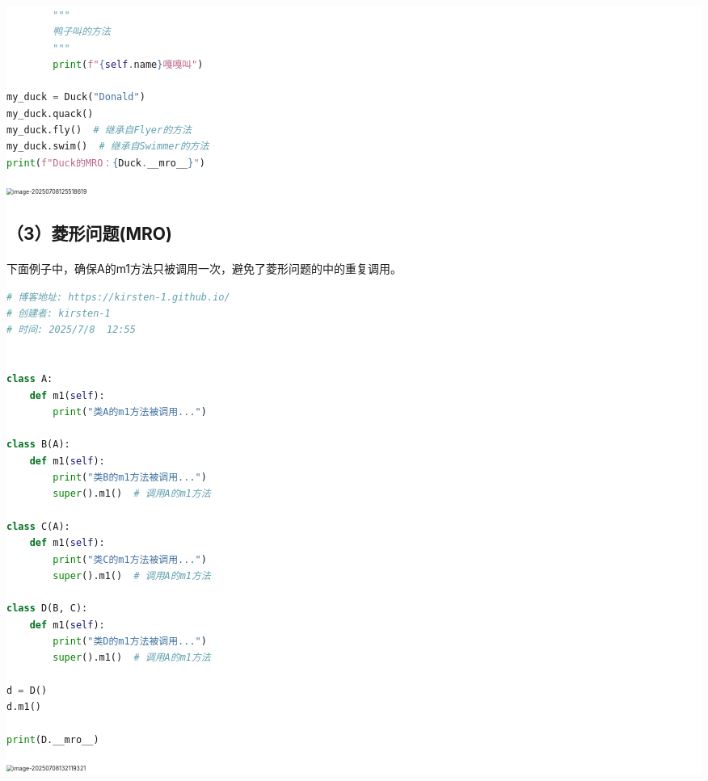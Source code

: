 ```python
        """
        鸭子叫的方法
        """
        print(f"{self.name}嘎嘎叫")

my_duck = Duck("Donald")
my_duck.quack()
my_duck.fly()  # 继承自Flyer的方法
my_duck.swim()  # 继承自Swimmer的方法
print(f"Duck的MRO：{Duck.__mro__}")
```

<img src="https://wechat01.oss-cn-hangzhou.aliyuncs.com/img/image-20250708125518619.png" alt="image-20250708125518619" style="zoom:50%;" />



## （3）菱形问题(MRO)

下面例子中，确保A的m1方法只被调用一次，避免了菱形问题的中的重复调用。

```python
# 博客地址: https://kirsten-1.github.io/
# 创建者: kirsten-1
# 时间: 2025/7/8  12:55


class A:
    def m1(self):
        print("类A的m1方法被调用...")

class B(A):
    def m1(self):
        print("类B的m1方法被调用...")
        super().m1()  # 调用A的m1方法

class C(A):
    def m1(self):
        print("类C的m1方法被调用...")
        super().m1()  # 调用A的m1方法

class D(B, C):
    def m1(self):
        print("类D的m1方法被调用...")
        super().m1()  # 调用A的m1方法

d = D()
d.m1()

print(D.__mro__)
```

<img src="https://wechat01.oss-cn-hangzhou.aliyuncs.com/img/image-20250708132119321.png" alt="image-20250708132119321" style="zoom:50%;" />
